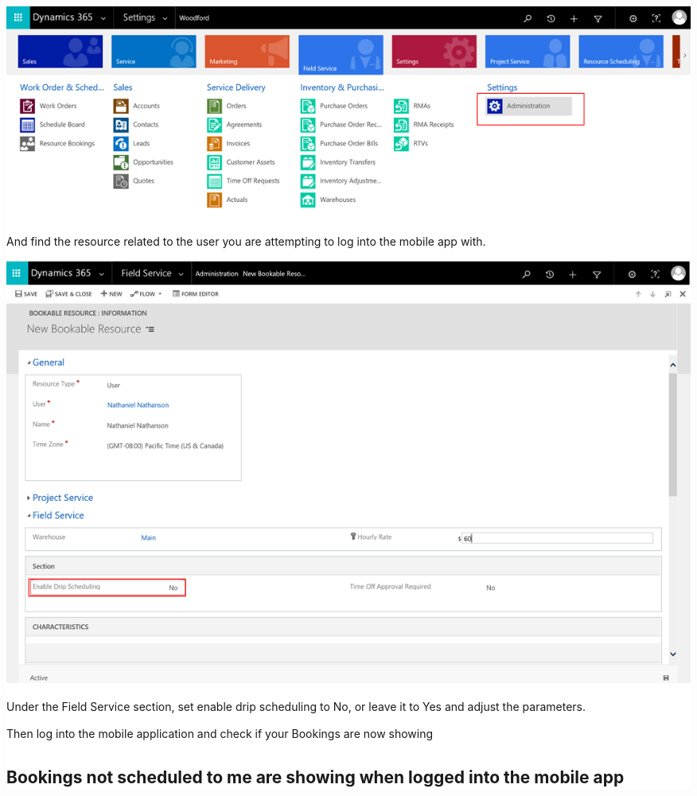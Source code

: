 ![Mobile FAQs image21](media/Mobile-FAQs-image21.png)  

And find the resource related to the user you are attempting to log into the mobile app with.

![Mobile FAQs image22](media/Mobile-FAQs-image22.png)  

Under the Field Service section, set enable drip scheduling to No, or leave it to Yes and adjust the parameters.

Then log into the mobile application and check if your Bookings are now showing

## Bookings not scheduled to me are showing when logged into the mobile app
